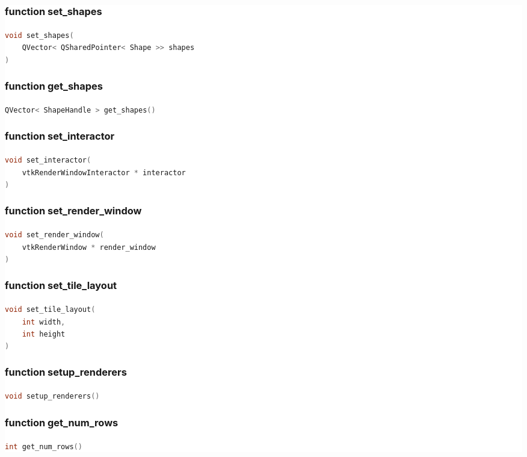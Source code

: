 
### function set_shapes

```cpp
void set_shapes(
    QVector< QSharedPointer< Shape >> shapes
)
```


### function get_shapes

```cpp
QVector< ShapeHandle > get_shapes()
```


### function set_interactor

```cpp
void set_interactor(
    vtkRenderWindowInteractor * interactor
)
```


### function set_render_window

```cpp
void set_render_window(
    vtkRenderWindow * render_window
)
```


### function set_tile_layout

```cpp
void set_tile_layout(
    int width,
    int height
)
```


### function setup_renderers

```cpp
void setup_renderers()
```


### function get_num_rows

```cpp
int get_num_rows()
```
